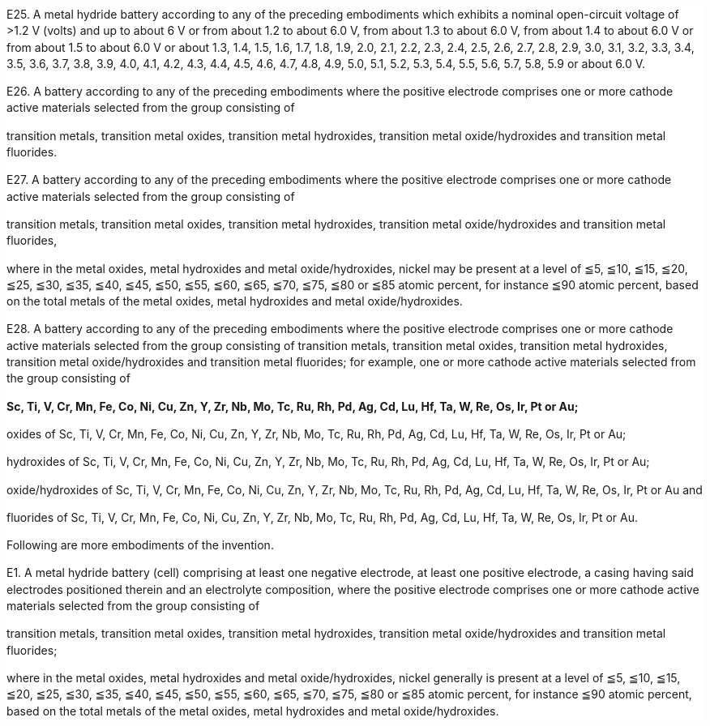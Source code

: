 E25. A metal hydride battery according to any of the preceding embodiments which exhibits a nominal open-circuit voltage of >1.2 V (volts) and up to about 6 V or from about 1.2 to about 6.0 V, from about 1.3 to about 6.0 V, from about 1.4 to about 6.0 V or from about 1.5 to about 6.0 V or about 1.3, 1.4, 1.5, 1.6, 1.7, 1.8, 1.9, 2.0, 2.1, 2.2, 2.3, 2.4, 2.5, 2.6, 2.7, 2.8, 2.9, 3.0, 3.1, 3.2, 3.3, 3.4, 3.5, 3.6, 3.7, 3.8, 3.9, 4.0, 4.1, 4.2, 4.3, 4.4, 4.5, 4.6, 4.7, 4.8, 4.9, 5.0, 5.1, 5.2, 5.3, 5.4, 5.5, 5.6, 5.7, 5.8, 5.9 or about 6.0 V.

E26. A battery according to any of the preceding embodiments where the positive electrode comprises one or more cathode active materials selected from the group consisting of

transition metals, transition metal oxides, transition metal hydroxides, transition metal oxide/hydroxides and transition metal fluorides.

E27. A battery according to any of the preceding embodiments where the positive electrode comprises one or more cathode active materials selected from the group consisting of

transition metals, transition metal oxides, transition metal hydroxides, transition metal oxide/hydroxides and transition metal fluorides,

where in the metal oxides, metal hydroxides and metal oxide/hydroxides, nickel may be present at a level of ≦5, ≦10, ≦15, ≦20, ≦25, ≦30, ≦35, ≦40, ≦45, ≦50, ≦55, ≦60, ≦65, ≦70, ≦75, ≦80 or ≦85 atomic percent, for instance ≦90 atomic percent, based on the total metals of the metal oxides, metal hydroxides and metal oxide/hydroxides.

E28. A battery according to any of the preceding embodiments where the positive electrode comprises one or more cathode active materials selected from the group consisting of transition metals, transition metal oxides, transition metal hydroxides, transition metal oxide/hydroxides and transition metal fluorides; for example, one or more cathode active materials selected from the group consisting of

**Sc, Ti, V, Cr, Mn, Fe, Co, Ni, Cu, Zn, Y, Zr, Nb, Mo, Tc, Ru, Rh, Pd, Ag, Cd, Lu, Hf, Ta, W, Re, Os, Ir, Pt or Au;**

oxides of Sc, Ti, V, Cr, Mn, Fe, Co, Ni, Cu, Zn, Y, Zr, Nb, Mo, Tc, Ru, Rh, Pd, Ag, Cd, Lu, Hf, Ta, W, Re, Os, Ir, Pt or Au;

hydroxides of Sc, Ti, V, Cr, Mn, Fe, Co, Ni, Cu, Zn, Y, Zr, Nb, Mo, Tc, Ru, Rh, Pd, Ag, Cd, Lu, Hf, Ta, W, Re, Os, Ir, Pt or Au;

oxide/hydroxides of Sc, Ti, V, Cr, Mn, Fe, Co, Ni, Cu, Zn, Y, Zr, Nb, Mo, Tc, Ru, Rh, Pd, Ag, Cd, Lu, Hf, Ta, W, Re, Os, Ir, Pt or Au and

fluorides of Sc, Ti, V, Cr, Mn, Fe, Co, Ni, Cu, Zn, Y, Zr, Nb, Mo, Tc, Ru, Rh, Pd, Ag, Cd, Lu, Hf, Ta, W, Re, Os, Ir, Pt or Au.

Following are more embodiments of the invention.

E1. A metal hydride battery (cell) comprising at least one negative electrode, at least one positive electrode, a casing having said electrodes positioned therein and an electrolyte composition, where the positive electrode comprises one or more cathode active materials selected from the group consisting of

transition metals, transition metal oxides, transition metal hydroxides, transition metal oxide/hydroxides and transition metal fluorides;

where in the metal oxides, metal hydroxides and metal oxide/hydroxides, nickel generally is present at a level of ≦5, ≦10, ≦15, ≦20, ≦25, ≦30, ≦35, ≦40, ≦45, ≦50, ≦55, ≦60, ≦65, ≦70, ≦75, ≦80 or ≦85 atomic percent, for instance ≦90 atomic percent, based on the total metals of the metal oxides, metal hydroxides and metal oxide/hydroxides.
